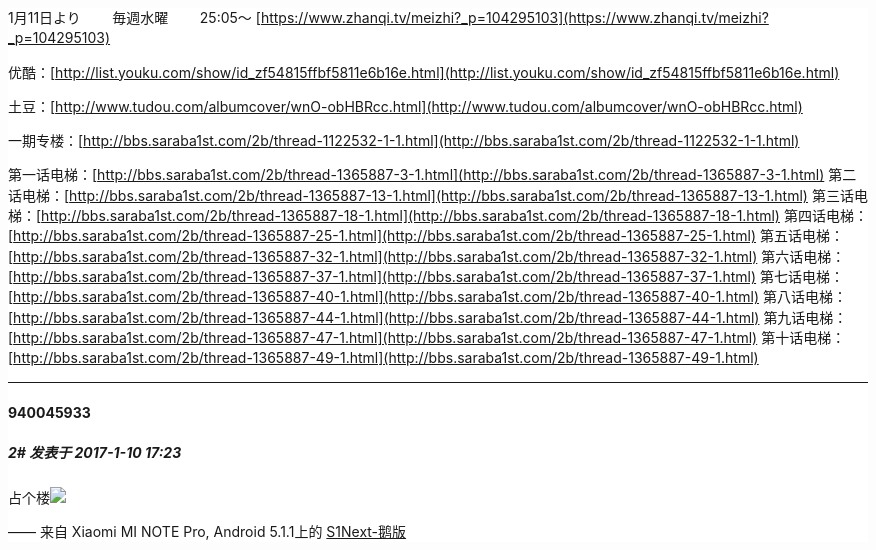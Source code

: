 1月11日より        毎週水曜        25:05～
[https://www.zhanqi.tv/meizhi?_p=104295103](https://www.zhanqi.tv/meizhi?_p=104295103)



优酷：[http://list.youku.com/show/id_zf54815ffbf5811e6b16e.html](http://list.youku.com/show/id_zf54815ffbf5811e6b16e.html)


土豆：[http://www.tudou.com/albumcover/wnO-obHBRcc.html](http://www.tudou.com/albumcover/wnO-obHBRcc.html)



一期专楼：[http://bbs.saraba1st.com/2b/thread-1122532-1-1.html](http://bbs.saraba1st.com/2b/thread-1122532-1-1.html)


第一话电梯：[http://bbs.saraba1st.com/2b/thread-1365887-3-1.html](http://bbs.saraba1st.com/2b/thread-1365887-3-1.html)
第二话电梯：[http://bbs.saraba1st.com/2b/thread-1365887-13-1.html](http://bbs.saraba1st.com/2b/thread-1365887-13-1.html)
第三话电梯：[http://bbs.saraba1st.com/2b/thread-1365887-18-1.html](http://bbs.saraba1st.com/2b/thread-1365887-18-1.html)
第四话电梯：[http://bbs.saraba1st.com/2b/thread-1365887-25-1.html](http://bbs.saraba1st.com/2b/thread-1365887-25-1.html)
第五话电梯：[http://bbs.saraba1st.com/2b/thread-1365887-32-1.html](http://bbs.saraba1st.com/2b/thread-1365887-32-1.html)
第六话电梯：[http://bbs.saraba1st.com/2b/thread-1365887-37-1.html](http://bbs.saraba1st.com/2b/thread-1365887-37-1.html)
第七话电梯：[http://bbs.saraba1st.com/2b/thread-1365887-40-1.html](http://bbs.saraba1st.com/2b/thread-1365887-40-1.html)
第八话电梯：[http://bbs.saraba1st.com/2b/thread-1365887-44-1.html](http://bbs.saraba1st.com/2b/thread-1365887-44-1.html)
第九话电梯：[http://bbs.saraba1st.com/2b/thread-1365887-47-1.html](http://bbs.saraba1st.com/2b/thread-1365887-47-1.html)
第十话电梯：[http://bbs.saraba1st.com/2b/thread-1365887-49-1.html](http://bbs.saraba1st.com/2b/thread-1365887-49-1.html)








-----

####  940045933  
##### 2#       发表于 2017-1-10 17:23




占个楼<img src="https://static.saraba1st.com/image/smiley/normal/077.gif" referrerpolicy="no-referrer">

—— 来自 Xiaomi MI NOTE Pro, Android 5.1.1上的 [S1Next-鹅版](https://github.com/ykrank/S1-Next/releases)





